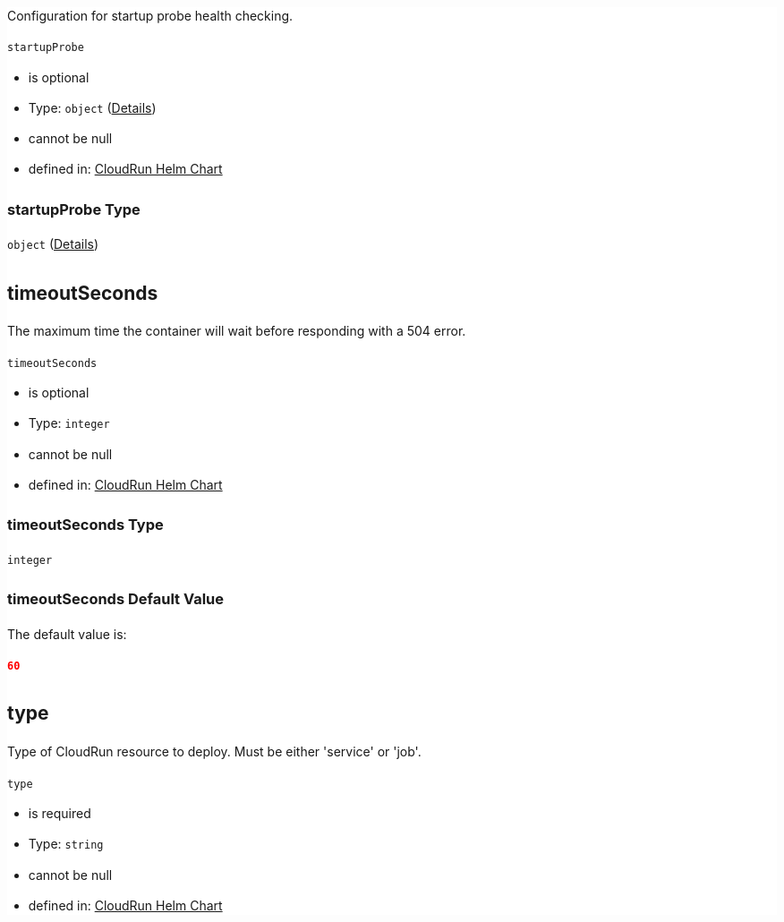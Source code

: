 Configuration for startup probe health checking.

`startupProbe`

* is optional

* Type: `object` ([Details](values-properties-startupprobe.md))

* cannot be null

* defined in: [CloudRun Helm Chart](values-properties-startupprobe.md "https://github.com/serverless-helm/serverless-helm/charts/cloudrun#/properties/startupProbe")

### startupProbe Type

`object` ([Details](values-properties-startupprobe.md))

## timeoutSeconds

The maximum time the container will wait before responding with a 504 error.

`timeoutSeconds`

* is optional

* Type: `integer`

* cannot be null

* defined in: [CloudRun Helm Chart](values-properties-timeoutseconds.md "https://github.com/serverless-helm/serverless-helm/charts/cloudrun#/properties/timeoutSeconds")

### timeoutSeconds Type

`integer`

### timeoutSeconds Default Value

The default value is:

```json
60
```

## type

Type of CloudRun resource to deploy. Must be either 'service' or 'job'.

`type`

* is required

* Type: `string`

* cannot be null

* defined in: [CloudRun Helm Chart](values-properties-type.md "https://github.com/serverless-helm/serverless-helm/charts/cloudrun#/properties/type")
